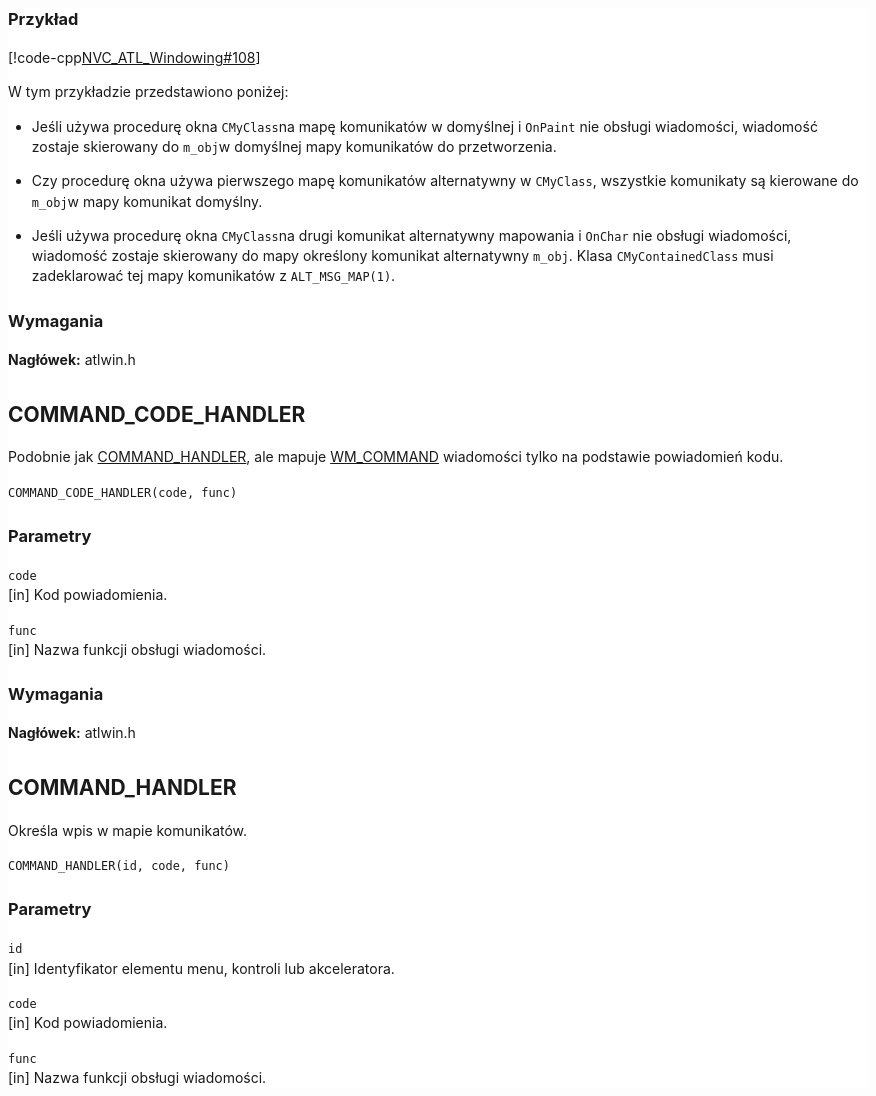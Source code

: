 ### <a name="example"></a>Przykład  
 [!code-cpp[NVC_ATL_Windowing#108](../../atl/codesnippet/cpp/message-map-macros-atl_5.h)]  
  
 W tym przykładzie przedstawiono poniżej:  
  
-   Jeśli używa procedurę okna `CMyClass`na mapę komunikatów w domyślnej i `OnPaint` nie obsługi wiadomości, wiadomość zostaje skierowany do `m_obj`w domyślnej mapy komunikatów do przetworzenia.  
  
-   Czy procedurę okna używa pierwszego mapę komunikatów alternatywny w `CMyClass`, wszystkie komunikaty są kierowane do `m_obj`w mapy komunikat domyślny.  
  
-   Jeśli używa procedurę okna `CMyClass`na drugi komunikat alternatywny mapowania i `OnChar` nie obsługi wiadomości, wiadomość zostaje skierowany do mapy określony komunikat alternatywny `m_obj`. Klasa `CMyContainedClass` musi zadeklarować tej mapy komunikatów z `ALT_MSG_MAP(1)`.  
  
### <a name="requirements"></a>Wymagania  
 **Nagłówek:** atlwin.h   
  
##  <a name="command_code_handler"></a>  COMMAND_CODE_HANDLER  
 Podobnie jak [COMMAND_HANDLER](#command_handler), ale mapuje [WM_COMMAND](http://msdn.microsoft.com/library/windows/desktop/ms647591) wiadomości tylko na podstawie powiadomień kodu.  
  
```
COMMAND_CODE_HANDLER(code, func)
```  
  
### <a name="parameters"></a>Parametry  
 `code`  
 [in] Kod powiadomienia.  
  
 `func`  
 [in] Nazwa funkcji obsługi wiadomości.  
  
### <a name="requirements"></a>Wymagania  
 **Nagłówek:** atlwin.h   
  
##  <a name="command_handler"></a>  COMMAND_HANDLER  
 Określa wpis w mapie komunikatów.  
  
```
COMMAND_HANDLER(id, code, func)
```    
  
### <a name="parameters"></a>Parametry  
 `id`  
 [in] Identyfikator elementu menu, kontroli lub akceleratora.  
  
 `code`  
 [in] Kod powiadomienia.  
  
 `func`  
 [in] Nazwa funkcji obsługi wiadomości.  
  